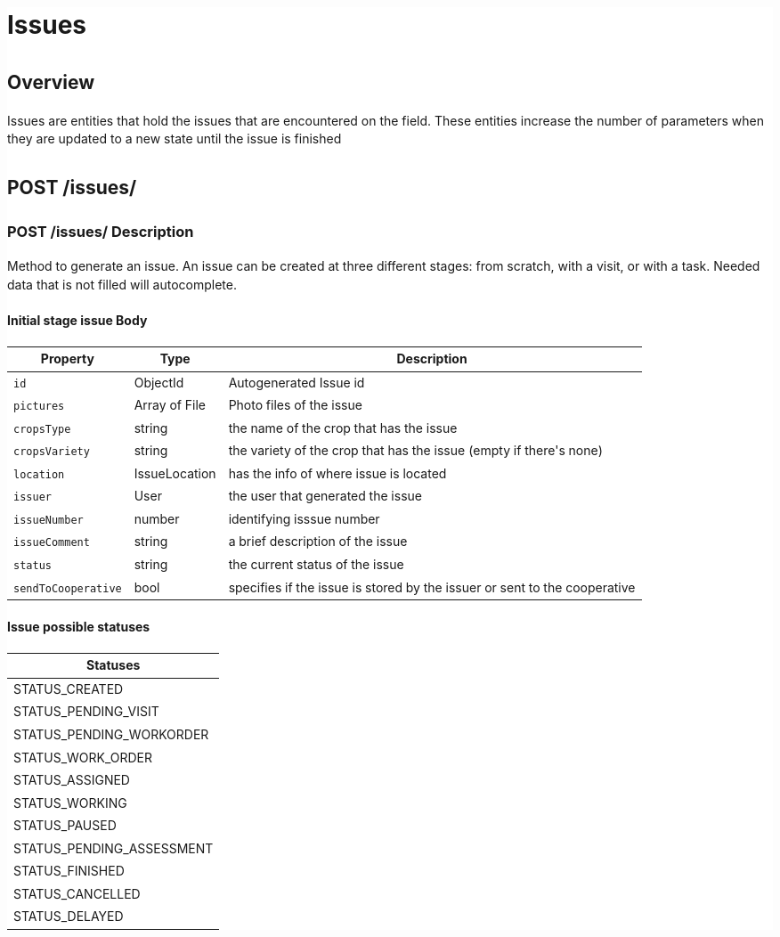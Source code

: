 # Issues

## Overview

Issues are entities that hold the issues that are encountered on the field. These entities increase the number of parameters when they are updated to a new state until the issue is finished

## POST /issues/

### POST /issues/ Description

Method to generate an issue. An issue can be created at three different stages: from scratch, with a visit, or with a task.
  Needed data that is not filled will autocomplete.
  
#### Initial stage issue Body

| Property            | Type          | Description                                                               |
| ------------------- | ------------- | ------------------------------------------------------------------------- |
| `id`                | ObjectId      | Autogenerated Issue id                                                    |
| `pictures`          | Array of File | Photo files of the issue                                                  |
| `cropsType`         | string        | the name of the crop that has the issue                                   |
| `cropsVariety`      | string        | the variety of the crop that has the issue (empty if there's none)        |
| `location`          | IssueLocation | has the info of where issue is located                                    |
| `issuer`            | User          | the user that generated the issue                                         |
| `issueNumber`       | number        | identifying isssue number                                                 |
| `issueComment`      | string        | a brief description of the issue                                          |
| `status`            | string        | the current status of the issue                                           |
| `sendToCooperative` | bool          | specifies if the issue is stored by the issuer or sent to the cooperative |

#### Issue possible statuses

| Statuses                    |
| --------------------------- |
| STATUS_CREATED              |
| STATUS_PENDING_VISIT        |
| STATUS_PENDING_WORKORDER    |
| STATUS_WORK_ORDER           |
| STATUS_ASSIGNED             |
| STATUS_WORKING              |
| STATUS_PAUSED               |
| STATUS_PENDING_ASSESSMENT   |
| STATUS_FINISHED             |
| STATUS_CANCELLED            |
| STATUS_DELAYED              |
